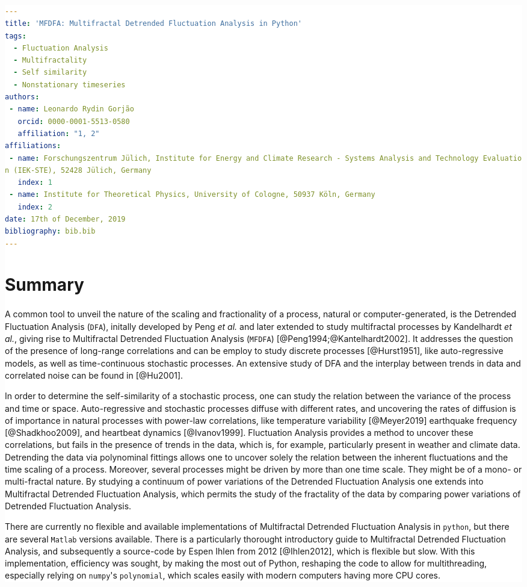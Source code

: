 ```yaml
---
title: 'MFDFA: Multifractal Detrended Fluctuation Analysis in Python'
tags:
  - Fluctuation Analysis
  - Multifractality
  - Self similarity
  - Nonstationary timeseries
authors:
 - name: Leonardo Rydin Gorjão
   orcid: 0000-0001-5513-0580
   affiliation: "1, 2"
affiliations:
 - name: Forschungszentrum Jülich, Institute for Energy and Climate Research - Systems Analysis and Technology Evaluation (IEK-STE), 52428 Jülich, Germany
   index: 1
 - name: Institute for Theoretical Physics, University of Cologne, 50937 Köln, Germany
   index: 2
date: 17th of December, 2019
bibliography: bib.bib
---
```


# Summary

A common tool to unveil the nature of the scaling and fractionality of a process, natural or computer-generated, is the Detrended Fluctuation Analysis (`DFA`), initally developed by Peng *et al.* and later extended to study multifractal processes by Kandelhardt *et al.*, giving rise to Multifractal Detrended Fluctuation Analysis (`MFDFA`) [@Peng1994;@Kantelhardt2002].
It addresses the question of the presence of long-range correlations and can be employ to study discrete processes [@Hurst1951], like auto-regressive models, as well as time-continuous stochastic processes.
An extensive study of DFA and the interplay between trends in data and correlated noise can be found in [@Hu2001].

In order to determine the self-similarity of a stochastic process, one can study the relation between the variance of the process and time or space.
Auto-regressive and stochastic processes diffuse with different rates, and uncovering the rates of diffusion is of importance in natural processes with power-law correlations, like temperature variability [@Meyer2019] earthquake frequency [@Shadkhoo2009], and heartbeat dynamics [@Ivanov1999].
Fluctuation Analysis provides a method to uncover these correlations, but fails in the presence of trends in the data, which is, for example, particularly present in weather and climate data.
Detrending the data via polynominal fittings allows one to uncover solely the relation between the inherent fluctuations and the time scaling of a process.
Moreover, several processes might be driven by more than one time scale.
They might be of a mono- or multi-fractal nature.
By studying a continuum of power variations of the Detrended Fluctuation Analysis one extends into Multifractal Detrended Fluctuation Analysis, which permits the study of the fractality of the data by comparing power variations of Detrended Fluctuation Analysis.

There are currently no flexible and available implementations of Multifractal Detrended Fluctuation Analysis in `python`, but there are several `Matlab` versions available.
There is a particularly thorought introductory guide to Multifractal Detrended Fluctuation Analysis, and subsequently a source-code by Espen Ihlen from 2012 [@Ihlen2012], which is flexible but slow.
With this implementation, efficiency was sought, by making the most out of Python, reshaping the code to allow for multithreading, especially relying on `numpy`'s `polynomial`, which scales easily with modern computers having more CPU cores.
